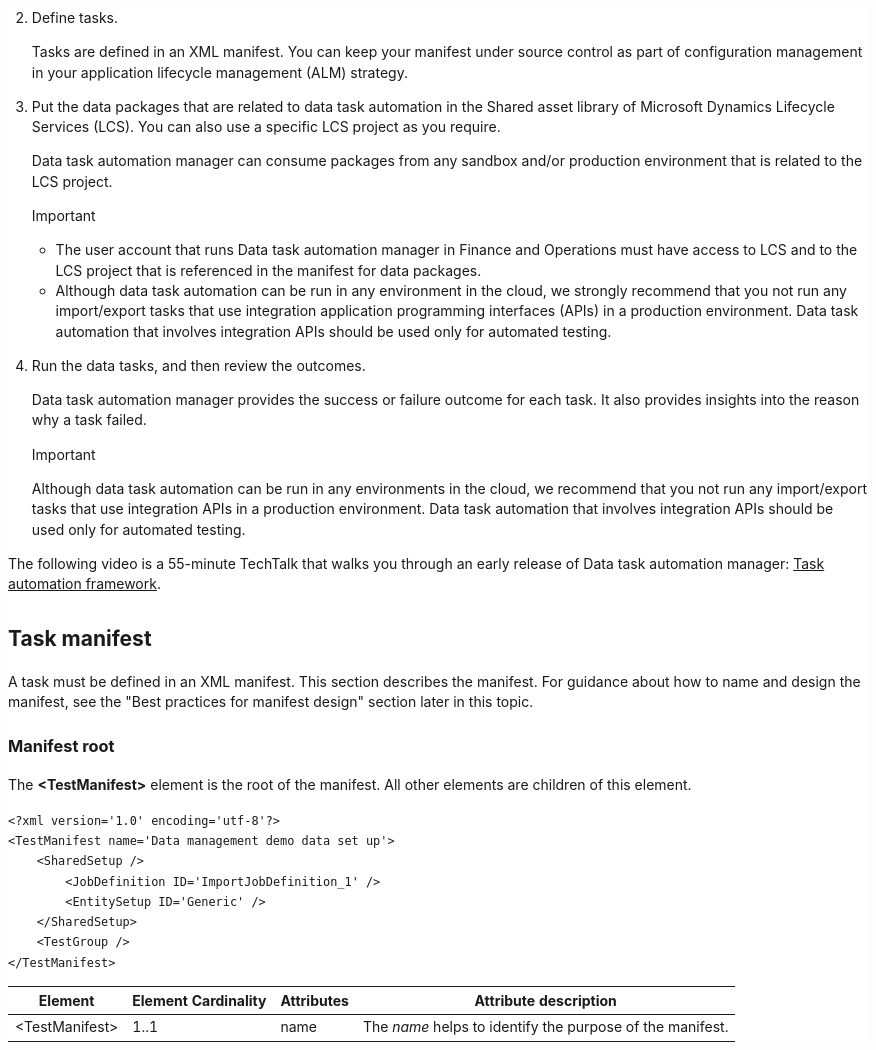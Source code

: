 2. Define tasks.

    Tasks are defined in an XML manifest. You can keep your manifest under source control as part of configuration management in your application lifecycle management (ALM) strategy.

3. Put the data packages that are related to data task automation in the Shared asset library of Microsoft Dynamics Lifecycle Services (LCS). You can also use a specific LCS project as you require.

    Data task automation manager can consume packages from any sandbox and/or production environment that is related to the LCS project.

    > [!IMPORTANT]
    > - The user account that runs Data task automation manager in Finance and Operations must have access to LCS and to the LCS project that is referenced in the manifest for data packages.
    > - Although data task automation can be run in any environment in the cloud, we strongly recommend that you not run any import/export tasks that use integration application programming interfaces (APIs) in a production environment. Data task automation that involves integration APIs should be used only for automated testing.

4. Run the data tasks, and then review the outcomes.

    Data task automation manager provides the success or failure outcome for each task. It also provides insights into the reason why a task failed.

    > [!IMPORTANT]
    > Although data task automation can be run in any environments in the cloud, we recommend that you not run any import/export tasks that use integration APIs in a production environment. Data task automation that involves integration APIs should be used only for automated testing.

The following video is a 55-minute TechTalk that walks you through an early release of Data task automation manager: [Task automation framework](https://academylive.blob.core.windows.net/media/PAL/TechTalks-EnterpriseEdition/TaskAutomationFrameworkForDataManagement-DYN447PAL2.mp4).

## Task manifest
A task must be defined in an XML manifest. This section describes the manifest. For guidance about how to name and design the manifest, see the "Best practices for manifest design" section later in this topic.

### Manifest root
The **\<TestManifest\>** element is the root of the manifest. All other elements are children of this element.

```
<?xml version='1.0' encoding='utf-8'?>
<TestManifest name='Data management demo data set up'>
    <SharedSetup />
        <JobDefinition ID='ImportJobDefinition_1' />
        <EntitySetup ID='Generic' />
    </SharedSetup>
    <TestGroup />
</TestManifest>
```

| Element          | Element Cardinality | Attributes | Attribute description                                     |
|------------------|---------------------|------------|-----------------------------------------------------------|
| \<TestManifest\> | 1..1                | name       | The *name* helps to identify the purpose of the manifest. |
